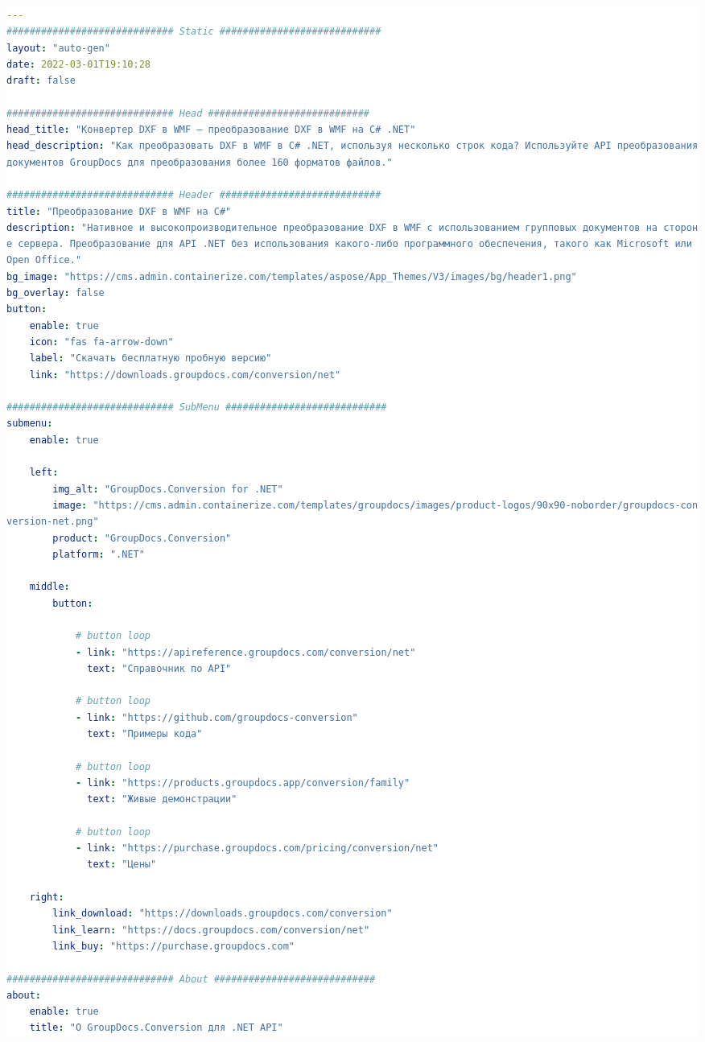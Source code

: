 ```yaml
---
############################# Static ############################
layout: "auto-gen"
date: 2022-03-01T19:10:28
draft: false

############################# Head ############################
head_title: "Конвертер DXF в WMF — преобразование DXF в WMF на C# .NET"
head_description: "Как преобразовать DXF в WMF в C# .NET, используя несколько строк кода? Используйте API преобразования документов GroupDocs для преобразования более 160 форматов файлов."

############################# Header ############################
title: "Преобразование DXF в WMF на C#"
description: "Нативное и высокопроизводительное преобразование DXF в WMF с использованием групповых документов на стороне сервера. Преобразование для API .NET без использования какого-либо программного обеспечения, такого как Microsoft или Open Office."
bg_image: "https://cms.admin.containerize.com/templates/aspose/App_Themes/V3/images/bg/header1.png"
bg_overlay: false
button:
    enable: true
    icon: "fas fa-arrow-down"
    label: "Скачать бесплатную пробную версию"
    link: "https://downloads.groupdocs.com/conversion/net"

############################# SubMenu ############################
submenu:
    enable: true

    left:
        img_alt: "GroupDocs.Conversion for .NET"
        image: "https://cms.admin.containerize.com/templates/groupdocs/images/product-logos/90x90-noborder/groupdocs-conversion-net.png"
        product: "GroupDocs.Conversion"
        platform: ".NET"

    middle:
        button:

            # button loop
            - link: "https://apireference.groupdocs.com/conversion/net"
              text: "Справочник по API"

            # button loop
            - link: "https://github.com/groupdocs-conversion"
              text: "Примеры кода"

            # button loop
            - link: "https://products.groupdocs.app/conversion/family"
              text: "Живые демонстрации"

            # button loop
            - link: "https://purchase.groupdocs.com/pricing/conversion/net"
              text: "Цены"

    right:
        link_download: "https://downloads.groupdocs.com/conversion"
        link_learn: "https://docs.groupdocs.com/conversion/net"
        link_buy: "https://purchase.groupdocs.com"

############################# About ############################
about:
    enable: true
    title: "О GroupDocs.Conversion для .NET API"
```
